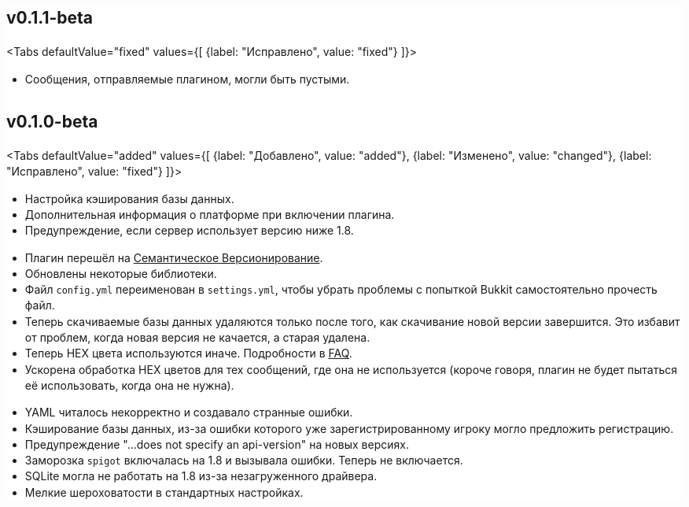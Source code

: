 </TabItem>
</Tabs>

## v0.1.1-beta

<Tabs
defaultValue="fixed"
values={[
{label: "Исправлено", value: "fixed"}
]}>


<TabItem value="fixed">

- Сообщения, отправляемые плагином, могли быть пустыми.

</TabItem>
</Tabs>


## v0.1.0-beta

<Tabs
defaultValue="added"
values={[
{label: "Добавлено", value: "added"},
{label: "Изменено", value: "changed"},
{label: "Исправлено", value: "fixed"}
]}>

<TabItem value="added">

- Настройка кэширования базы данных.
- Дополнительная информация о платформе при включении плагина.
- Предупреждение, если сервер использует версию ниже 1.8.

</TabItem>
<TabItem value="changed">

- Плагин перешёл на [Семантическое Версионирование](https://semver.org/lang/ru/).
- Обновлены некоторые библиотеки.
- Файл `config.yml` переименован в `settings.yml`, чтобы убрать проблемы с попыткой Bukkit самостоятельно прочесть файл.
- Теперь скачиваемые базы данных удаляются только после того, как скачивание новой версии завершится. Это избавит от проблем, когда новая версия не качается, а старая удалена.
- Теперь HEX цвета используются иначе. Подробности в [FAQ](faq.md).
- Ускорена обработка HEX цветов для тех сообщений, где она не используется (короче говоря, плагин не будет пытаться её использовать, когда она не нужна).

</TabItem>
<TabItem value="fixed">

- YAML читалось некорректно и создавало странные ошибки.
- Кэширование базы данных, из-за ошибки которого уже зарегистрированному игроку могло предложить регистрацию.
- Предупреждение "...does not specify an api-version" на новых версиях.
- Заморозка `spigot` включалась на 1.8 и вызывала ошибки. Теперь не включается.
- SQLite могла не работать на 1.8 из-за незагруженного драйвера.
- Мелкие шероховатости в стандартных настройках.
